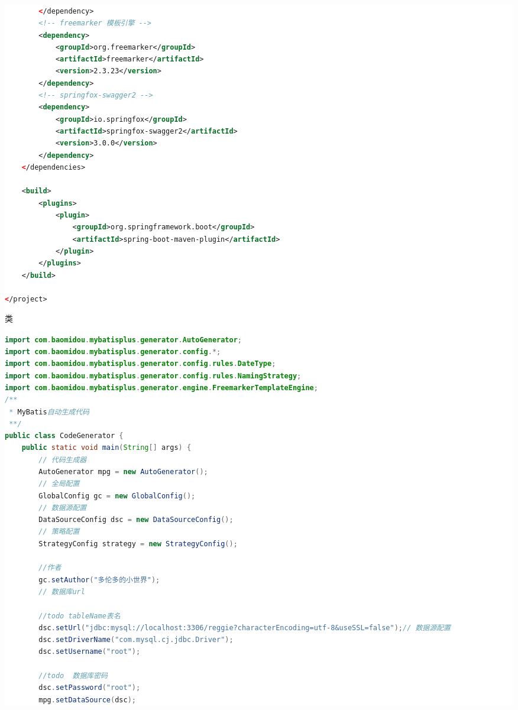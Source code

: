 ```xml
        </dependency>
        <!-- freemarker 模板引擎 -->
        <dependency>
            <groupId>org.freemarker</groupId>
            <artifactId>freemarker</artifactId>
            <version>2.3.23</version>
        </dependency>
        <!-- springfox-swagger2 -->
        <dependency>
            <groupId>io.springfox</groupId>
            <artifactId>springfox-swagger2</artifactId>
            <version>3.0.0</version>
        </dependency>
    </dependencies>

    <build>
        <plugins>
            <plugin>
                <groupId>org.springframework.boot</groupId>
                <artifactId>spring-boot-maven-plugin</artifactId>
            </plugin>
        </plugins>
    </build>

</project>
```



类

```java
import com.baomidou.mybatisplus.generator.AutoGenerator;
import com.baomidou.mybatisplus.generator.config.*;
import com.baomidou.mybatisplus.generator.config.rules.DateType;
import com.baomidou.mybatisplus.generator.config.rules.NamingStrategy;
import com.baomidou.mybatisplus.generator.engine.FreemarkerTemplateEngine;
/**
 * MyBatis自动生成代码
 **/
public class CodeGenerator {
    public static void main(String[] args) {
        // 代码生成器
        AutoGenerator mpg = new AutoGenerator();
        // 全局配置
        GlobalConfig gc = new GlobalConfig();
        // 数据源配置
        DataSourceConfig dsc = new DataSourceConfig();
        // 策略配置
        StrategyConfig strategy = new StrategyConfig();

        //作者
        gc.setAuthor("多伦多的小世界");
        // 数据库url

        //todo tableName表名
        dsc.setUrl("jdbc:mysql://localhost:3306/reggie?characterEncoding=utf-8&useSSL=false");// 数据源配置
        dsc.setDriverName("com.mysql.cj.jdbc.Driver");
        dsc.setUsername("root");

        //todo  数据库密码
        dsc.setPassword("root");
        mpg.setDataSource(dsc);

```